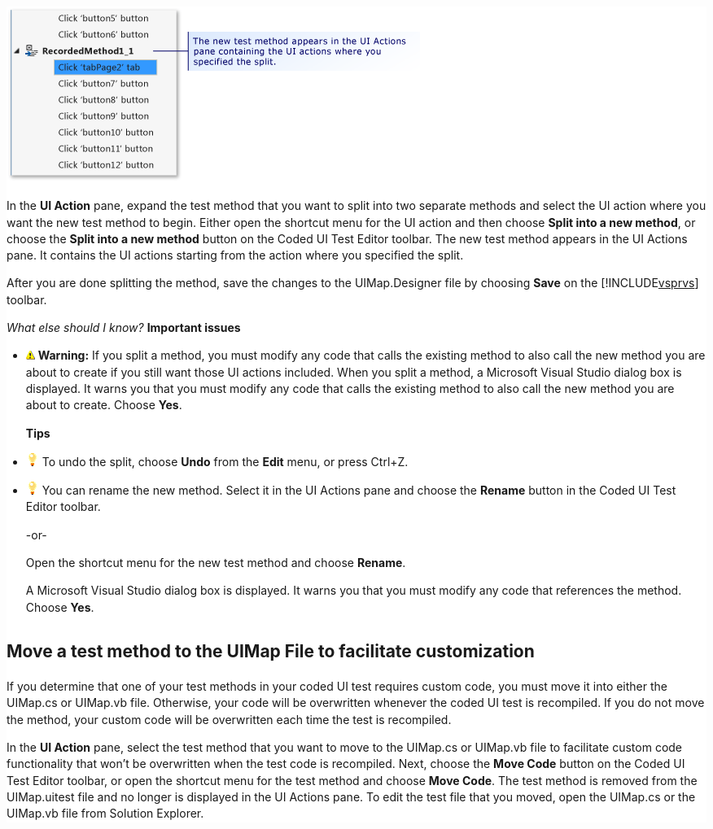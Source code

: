  ![Two test methods](../test/media/codeduitestsplitmethod2.png "CodedUITestSplitMethod2")

 In the **UI Action** pane, expand the test method that you want to split into two separate methods and select the UI action where you want the new test method to begin. Either open the shortcut menu for the UI action and then choose **Split into a new method**, or choose the **Split into a new method** button on the Coded UI Test Editor toolbar. The new test method appears in the UI Actions pane. It contains the UI actions starting from the action where you specified the split.

 After you are done splitting the method, save the changes to the UIMap.Designer file by choosing **Save** on the [!INCLUDE[vsprvs](../includes/vsprvs-md.md)] toolbar.

 *What else should I know?*
 **Important issues**

- ![Caution icon](../test/media/caution.gif "caution") **Warning:** If you split a method, you must modify any code that calls the existing method to also call the new method you are about to create if you still want those UI actions included. When you split a method, a Microsoft Visual Studio dialog box is displayed. It warns you that you must modify any code that calls the existing method to also call the new method you are about to create. Choose **Yes**.

  **Tips**

- ![Tip](../test/media/tip.png "Tip") To undo the split, choose **Undo** from the **Edit** menu, or press Ctrl+Z.

- ![Tip](../test/media/tip.png "Tip") You can rename the new method. Select it in the UI Actions pane and choose the **Rename** button in the Coded UI Test Editor toolbar.

   -or-

   Open the shortcut menu for the new test method and choose **Rename**.

   A Microsoft Visual Studio dialog box is displayed. It warns you that you must modify any code that references the method. Choose **Yes**.

## <a name="CodedUITestEditor_MoveMethods"></a> Move a test method to the UIMap File to facilitate customization
 If you determine that one of your test methods in your coded UI test requires custom code, you must move it into either the UIMap.cs or UIMap.vb file. Otherwise, your code will be overwritten whenever the coded UI test is recompiled. If you do not move the method, your custom code will be overwritten each time the test is recompiled.

 In the **UI Action** pane, select the test method that you want to move to the UIMap.cs or UIMap.vb file to facilitate custom code functionality that won’t be overwritten when the test code is recompiled. Next, choose the **Move Code** button on the Coded UI Test Editor toolbar, or open the shortcut menu for the test method and choose **Move Code**. The test method is removed from the UIMap.uitest file and no longer is displayed in the UI Actions pane. To edit the test file that you moved, open the UIMap.cs or the UIMap.vb file from Solution Explorer.

